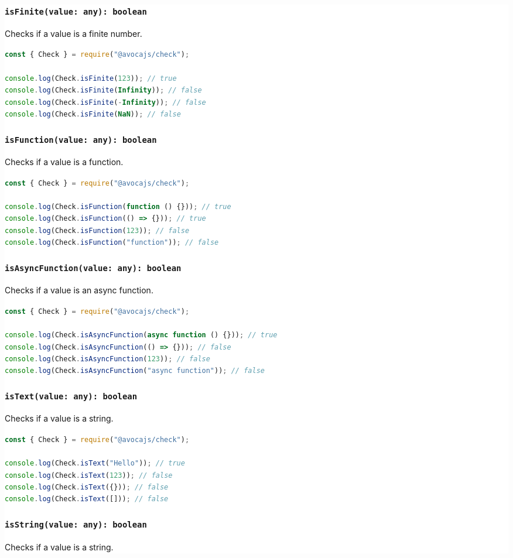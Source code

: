 ### `isFinite(value: any): boolean`

Checks if a value is a finite number.

```javascript
const { Check } = require("@avocajs/check");

console.log(Check.isFinite(123)); // true
console.log(Check.isFinite(Infinity)); // false
console.log(Check.isFinite(-Infinity)); // false
console.log(Check.isFinite(NaN)); // false
```

### `isFunction(value: any): boolean`

Checks if a value is a function.

```javascript
const { Check } = require("@avocajs/check");

console.log(Check.isFunction(function () {})); // true
console.log(Check.isFunction(() => {})); // true
console.log(Check.isFunction(123)); // false
console.log(Check.isFunction("function")); // false
```

### `isAsyncFunction(value: any): boolean`

Checks if a value is an async function.

```javascript
const { Check } = require("@avocajs/check");

console.log(Check.isAsyncFunction(async function () {})); // true
console.log(Check.isAsyncFunction(() => {})); // false
console.log(Check.isAsyncFunction(123)); // false
console.log(Check.isAsyncFunction("async function")); // false
```

### `isText(value: any): boolean`

Checks if a value is a string.

```javascript
const { Check } = require("@avocajs/check");

console.log(Check.isText("Hello")); // true
console.log(Check.isText(123)); // false
console.log(Check.isText({})); // false
console.log(Check.isText([])); // false
```

### `isString(value: any): boolean`

Checks if a value is a string.
